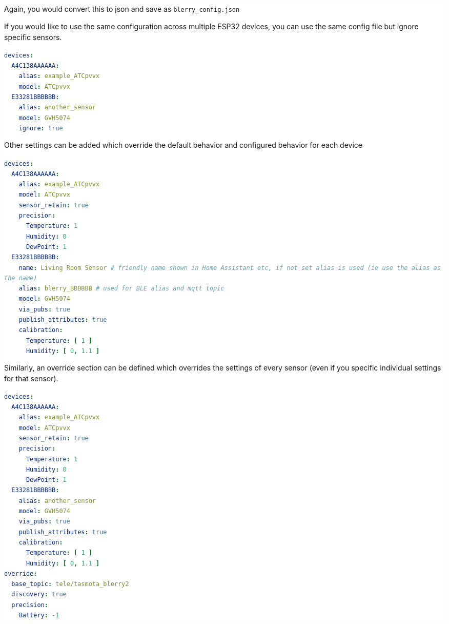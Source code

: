 Again, you would convert this to json and save as `blerry_config.json`

If you would like to use the same configuration across multiple ESP32 devices, you can use the same config file but ignore specific sensors.

```yaml
devices:
  A4C138AAAAAA:
    alias: example_ATCpvvx
    model: ATCpvvx
  E33281BBBBBB:
    alias: another_sensor
    model: GVH5074
    ignore: true
```

Other settings can be added which override the default behavior and configured behavior for each device

```yaml
devices:
  A4C138AAAAAA:
    alias: example_ATCpvvx
    model: ATCpvvx
    sensor_retain: true
    precision:
      Temperature: 1
      Humidity: 0
      DewPoint: 1
  E33281BBBBBB:
    name: Living Room Sensor # friendly name shown in Home Assistant etc, if not set alias is used (ie use the alias as the name)
    alias: blerry_BBBBBB # used for BLE alias and mqtt topic
    model: GVH5074
    via_pubs: true
    publish_attributes: true
    calibration:
      Temperature: [ 1 ]
      Humidity: [ 0, 1.1 ]
```

Similarly, an override section can be defined which overrides the settings of every sensor (even if you specific individual settings for that sensor).

```yaml
devices:
  A4C138AAAAAA:
    alias: example_ATCpvvx
    model: ATCpvvx
    sensor_retain: true
    precision:
      Temperature: 1
      Humidity: 0
      DewPoint: 1
  E33281BBBBBB:
    alias: another_sensor
    model: GVH5074
    via_pubs: true
    publish_attributes: true
    calibration:
      Temperature: [ 1 ]
      Humidity: [ 0, 1.1 ]
override:
  base_topic: tele/tasmota_blerry2
  discovery: true
  precision:
    Battery: -1
```